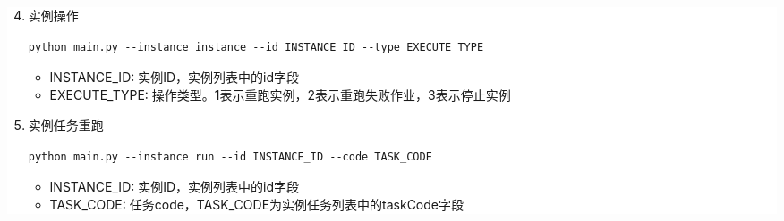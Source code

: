 4. 实例操作
    
   `python main.py --instance instance --id INSTANCE_ID --type EXECUTE_TYPE`
   
   - INSTANCE_ID: 实例ID，实例列表中的id字段
   - EXECUTE_TYPE: 操作类型。1表示重跑实例，2表示重跑失败作业，3表示停止实例

5. 实例任务重跑
    
   `python main.py --instance run --id INSTANCE_ID --code TASK_CODE`
   
   - INSTANCE_ID: 实例ID，实例列表中的id字段
   - TASK_CODE: 任务code，TASK_CODE为实例任务列表中的taskCode字段
